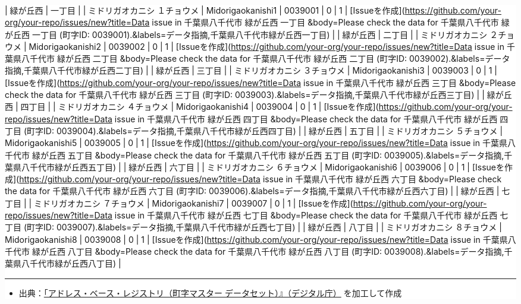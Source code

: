 | 緑が丘西 | 一丁目 |  | ミドリガオカニシ １チョウメ  | Midorigaokanishi1 | 0039001 | 0 | 1 | [Issueを作成](https://github.com/your-org/your-repo/issues/new?title=Data issue in 千葉県八千代市 緑が丘西 一丁目 &body=Please check the data for 千葉県八千代市 緑が丘西 一丁目  (町字ID: 0039001).&labels=データ指摘,千葉県八千代市緑が丘西一丁目) |
| 緑が丘西 | 二丁目 |  | ミドリガオカニシ ２チョウメ  | Midorigaokanishi2 | 0039002 | 0 | 1 | [Issueを作成](https://github.com/your-org/your-repo/issues/new?title=Data issue in 千葉県八千代市 緑が丘西 二丁目 &body=Please check the data for 千葉県八千代市 緑が丘西 二丁目  (町字ID: 0039002).&labels=データ指摘,千葉県八千代市緑が丘西二丁目) |
| 緑が丘西 | 三丁目 |  | ミドリガオカニシ ３チョウメ  | Midorigaokanishi3 | 0039003 | 0 | 1 | [Issueを作成](https://github.com/your-org/your-repo/issues/new?title=Data issue in 千葉県八千代市 緑が丘西 三丁目 &body=Please check the data for 千葉県八千代市 緑が丘西 三丁目  (町字ID: 0039003).&labels=データ指摘,千葉県八千代市緑が丘西三丁目) |
| 緑が丘西 | 四丁目 |  | ミドリガオカニシ ４チョウメ  | Midorigaokanishi4 | 0039004 | 0 | 1 | [Issueを作成](https://github.com/your-org/your-repo/issues/new?title=Data issue in 千葉県八千代市 緑が丘西 四丁目 &body=Please check the data for 千葉県八千代市 緑が丘西 四丁目  (町字ID: 0039004).&labels=データ指摘,千葉県八千代市緑が丘西四丁目) |
| 緑が丘西 | 五丁目 |  | ミドリガオカニシ ５チョウメ  | Midorigaokanishi5 | 0039005 | 0 | 1 | [Issueを作成](https://github.com/your-org/your-repo/issues/new?title=Data issue in 千葉県八千代市 緑が丘西 五丁目 &body=Please check the data for 千葉県八千代市 緑が丘西 五丁目  (町字ID: 0039005).&labels=データ指摘,千葉県八千代市緑が丘西五丁目) |
| 緑が丘西 | 六丁目 |  | ミドリガオカニシ ６チョウメ  | Midorigaokanishi6 | 0039006 | 0 | 1 | [Issueを作成](https://github.com/your-org/your-repo/issues/new?title=Data issue in 千葉県八千代市 緑が丘西 六丁目 &body=Please check the data for 千葉県八千代市 緑が丘西 六丁目  (町字ID: 0039006).&labels=データ指摘,千葉県八千代市緑が丘西六丁目) |
| 緑が丘西 | 七丁目 |  | ミドリガオカニシ ７チョウメ  | Midorigaokanishi7 | 0039007 | 0 | 1 | [Issueを作成](https://github.com/your-org/your-repo/issues/new?title=Data issue in 千葉県八千代市 緑が丘西 七丁目 &body=Please check the data for 千葉県八千代市 緑が丘西 七丁目  (町字ID: 0039007).&labels=データ指摘,千葉県八千代市緑が丘西七丁目) |
| 緑が丘西 | 八丁目 |  | ミドリガオカニシ ８チョウメ  | Midorigaokanishi8 | 0039008 | 0 | 1 | [Issueを作成](https://github.com/your-org/your-repo/issues/new?title=Data issue in 千葉県八千代市 緑が丘西 八丁目 &body=Please check the data for 千葉県八千代市 緑が丘西 八丁目  (町字ID: 0039008).&labels=データ指摘,千葉県八千代市緑が丘西八丁目) |

---

- 出典：[「アドレス・ベース・レジストリ（町字マスター データセット）』（デジタル庁）](https://www.digital.go.jp/policies/base_registry_address/) を加工して作成